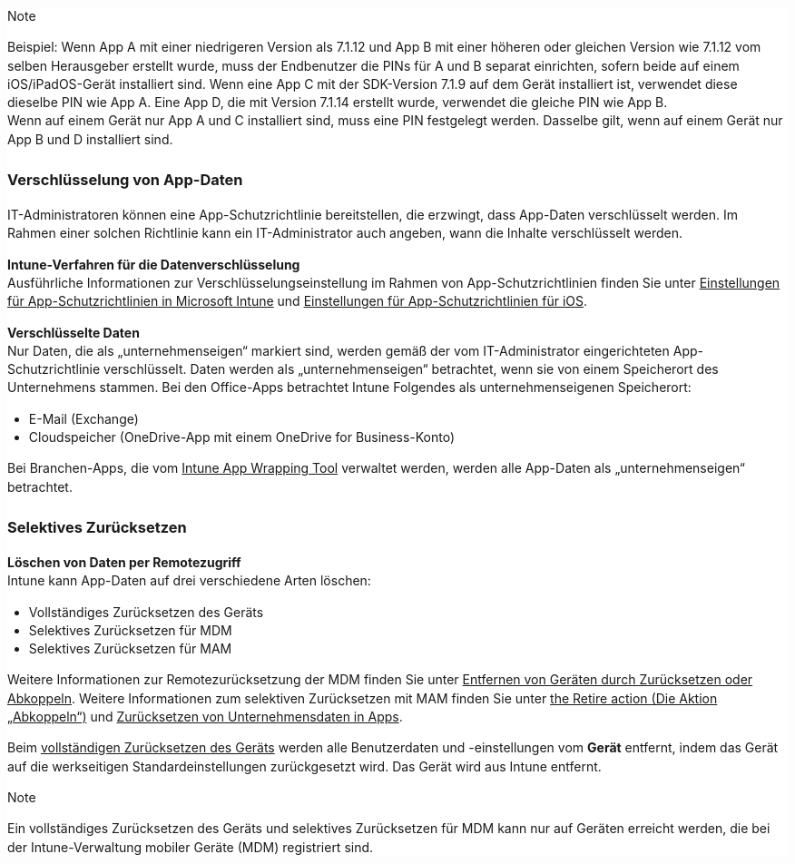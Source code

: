   >[!NOTE]
  > Beispiel: Wenn App A mit einer niedrigeren Version als 7.1.12 und App B mit einer höheren oder gleichen Version wie 7.1.12 vom selben Herausgeber erstellt wurde, muss der Endbenutzer die PINs für A und B separat einrichten, sofern beide auf einem iOS/iPadOS-Gerät installiert sind.
  > Wenn eine App C mit der SDK-Version 7.1.9 auf dem Gerät installiert ist, verwendet diese dieselbe PIN wie App A. Eine App D, die mit Version 7.1.14 erstellt wurde, verwendet die gleiche PIN wie App B.  
  > Wenn auf einem Gerät nur App A und C installiert sind, muss eine PIN festgelegt werden. Dasselbe gilt, wenn auf einem Gerät nur App B und D installiert sind.

### <a name="app-data-encryption"></a>Verschlüsselung von App-Daten
IT-Administratoren können eine App-Schutzrichtlinie bereitstellen, die erzwingt, dass App-Daten verschlüsselt werden. Im Rahmen einer solchen Richtlinie kann ein IT-Administrator auch angeben, wann die Inhalte verschlüsselt werden.

**Intune-Verfahren für die Datenverschlüsselung**<br> Ausführliche Informationen zur Verschlüsselungseinstellung im Rahmen von App-Schutzrichtlinien finden Sie unter [Einstellungen für App-Schutzrichtlinien in Microsoft Intune](app-protection-policy-settings-android.md) und [Einstellungen für App-Schutzrichtlinien für iOS](app-protection-policy-settings-ios.md).

**Verschlüsselte Daten**<br>
Nur Daten, die als „unternehmenseigen“ markiert sind, werden gemäß der vom IT-Administrator eingerichteten App-Schutzrichtlinie verschlüsselt. Daten werden als „unternehmenseigen“ betrachtet, wenn sie von einem Speicherort des Unternehmens stammen. Bei den Office-Apps betrachtet Intune Folgendes als unternehmenseigenen Speicherort:

- E-Mail (Exchange) 
- Cloudspeicher (OneDrive-App mit einem OneDrive for Business-Konto)

Bei Branchen-Apps, die vom [Intune App Wrapping Tool](../developer/apps-prepare-mobile-application-management.md) verwaltet werden, werden alle App-Daten als „unternehmenseigen“ betrachtet.

### <a name="selective-wipe"></a>Selektives Zurücksetzen

**Löschen von Daten per Remotezugriff**<br>
Intune kann App-Daten auf drei verschiedene Arten löschen: 
- Vollständiges Zurücksetzen des Geräts
- Selektives Zurücksetzen für MDM 
- Selektives Zurücksetzen für MAM

Weitere Informationen zur Remotezurücksetzung der MDM finden Sie unter [Entfernen von Geräten durch Zurücksetzen oder Abkoppeln](../remote-actions/devices-wipe.md). Weitere Informationen zum selektiven Zurücksetzen mit MAM finden Sie unter [the Retire action (Die Aktion „Abkoppeln“)](../remote-actions/devices-wipe.md#retire) und [Zurücksetzen von Unternehmensdaten in Apps](apps-selective-wipe.md).

Beim [vollständigen Zurücksetzen des Geräts](../remote-actions/devices-wipe.md) werden alle Benutzerdaten und -einstellungen vom **Gerät** entfernt, indem das Gerät auf die werkseitigen Standardeinstellungen zurückgesetzt wird. Das Gerät wird aus Intune entfernt.

  >[!NOTE]
  > Ein vollständiges Zurücksetzen des Geräts und selektives Zurücksetzen für MDM kann nur auf Geräten erreicht werden, die bei der Intune-Verwaltung mobiler Geräte (MDM) registriert sind.
